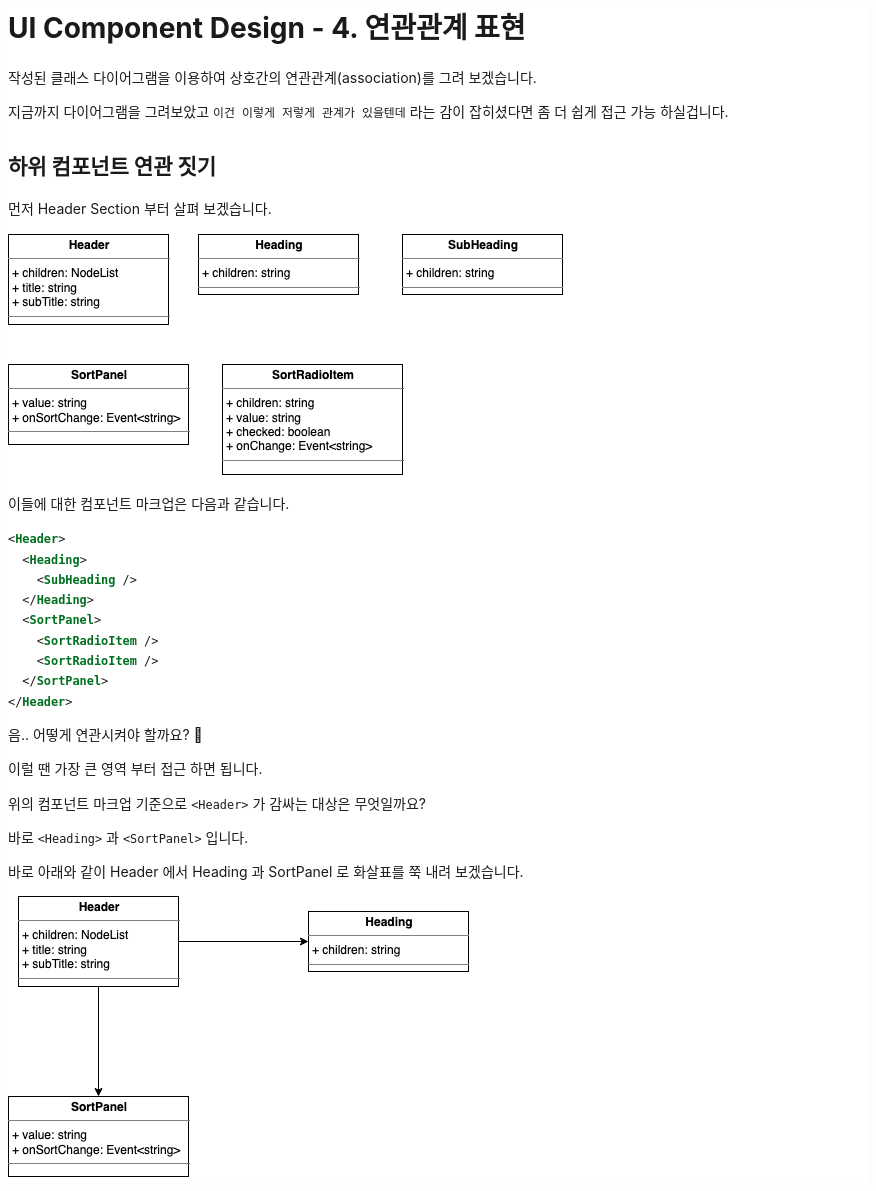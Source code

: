 # UI Component Design - 4. 연관관계 표현

작성된 클래스 다이어그램을 이용하여 상호간의 연관관계(association)를 그려 보겠습니다.

지금까지 다이어그램을 그려보았고 `이건 이렇게 저렇게 관계가 있을텐데` 라는 감이 잡히셨다면 좀 더 쉽게 접근 가능 하실겁니다.

## 하위 컴포넌트 연관 짓기

먼저 Header Section 부터 살펴 보겠습니다.

![](images/ui-design-003/ui-design-ClassDiagramHeaderSection.png)

이들에 대한 컴포넌트 마크업은 다음과 같습니다.

```xml
<Header>
  <Heading>
    <SubHeading />
  </Heading>
  <SortPanel>
    <SortRadioItem />
    <SortRadioItem />
  </SortPanel>
</Header>
```

음.. 어떻게 연관시켜야 할까요? 🤔

이럴 땐 가장 큰 영역 부터 접근 하면 됩니다.

위의 컴포넌트 마크업 기준으로 `<Header>` 가 감싸는 대상은 무엇일까요?

바로 `<Heading>` 과 `<SortPanel>` 입니다.

바로 아래와 같이 Header 에서 Heading 과 SortPanel 로 화살표를 쭉 내려 보겠습니다.

![](images/ui-design-004/ui-design-004-Header001.png)
